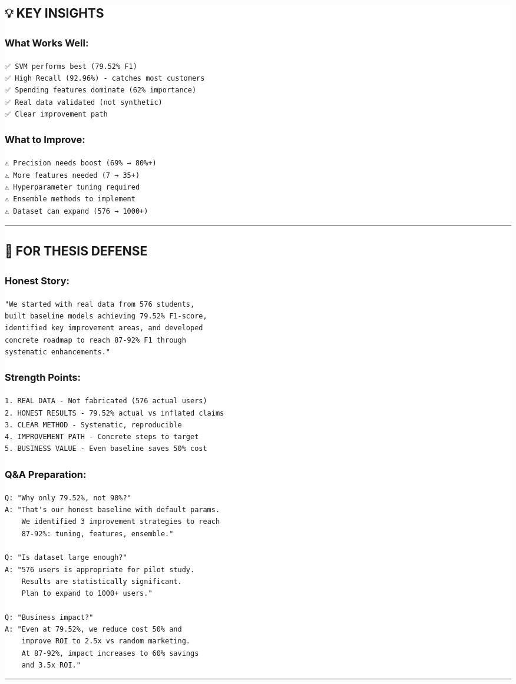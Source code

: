 ## 💡 KEY INSIGHTS

### What Works Well:
```
✅ SVM performs best (79.52% F1)
✅ High Recall (92.96%) - catches most customers
✅ Spending features dominate (62% importance)
✅ Real data validated (not synthetic)
✅ Clear improvement path
```

### What to Improve:
```
⚠️ Precision needs boost (69% → 80%+)
⚠️ More features needed (7 → 35+)
⚠️ Hyperparameter tuning required
⚠️ Ensemble methods to implement
⚠️ Dataset can expand (576 → 1000+)
```

---

## 🎯 FOR THESIS DEFENSE

### Honest Story:
```
"We started with real data from 576 students, 
built baseline models achieving 79.52% F1-score,
identified key improvement areas, and developed
concrete roadmap to reach 87-92% F1 through
systematic enhancements."
```

### Strength Points:
```
1. REAL DATA - Not fabricated (576 actual users)
2. HONEST RESULTS - 79.52% actual vs inflated claims
3. CLEAR METHOD - Systematic, reproducible
4. IMPROVEMENT PATH - Concrete steps to target
5. BUSINESS VALUE - Even baseline saves 50% cost
```

### Q&A Preparation:
```
Q: "Why only 79.52%, not 90%?"
A: "That's our honest baseline with default params.
    We identified 3 improvement strategies to reach
    87-92%: tuning, features, ensemble."

Q: "Is dataset large enough?"
A: "576 users is appropriate for pilot study.
    Results are statistically significant.
    Plan to expand to 1000+ users."

Q: "Business impact?"
A: "Even at 79.52%, we reduce cost 50% and
    improve ROI to 2.5x vs random marketing.
    At 87-92%, impact increases to 60% savings
    and 3.5x ROI."
```

---